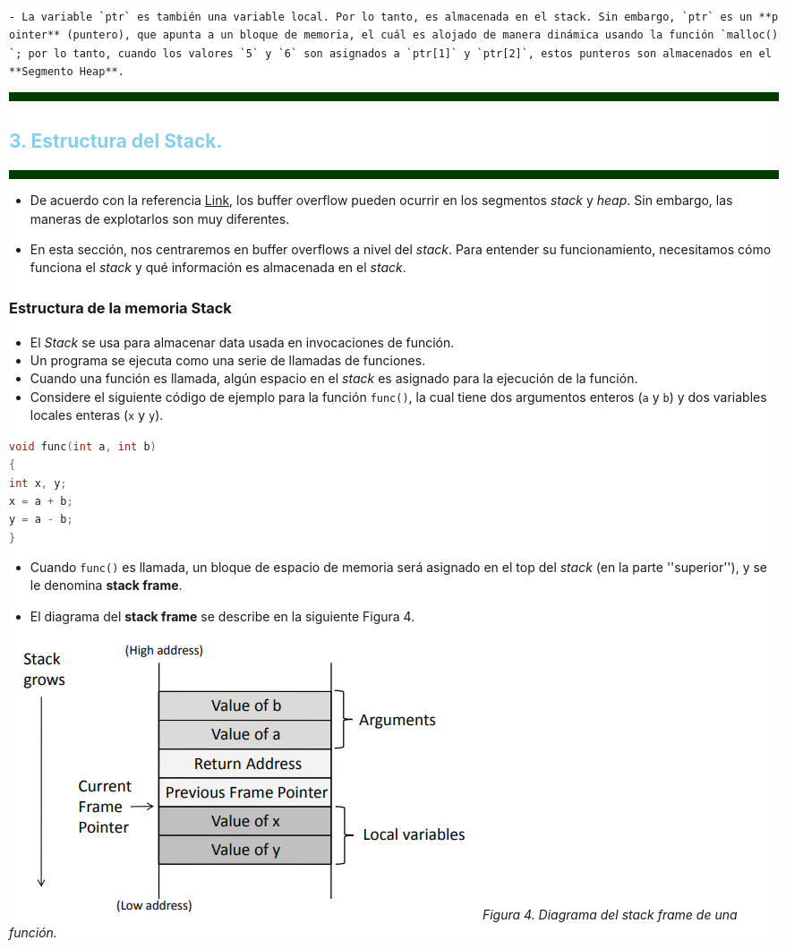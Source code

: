     - La variable `ptr` es también una variable local. Por lo tanto, es almacenada en el stack. Sin embargo, `ptr` es un **pointer** (puntero), que apunta a un bloque de memoria, el cuál es alojado de manera dinámica usando la función `malloc()`; por lo tanto, cuando los valores `5` y `6` son asignados a `ptr[1]` y `ptr[2]`, estos punteros son almacenados en el **Segmento Heap**.


<hr style="border: none; height: 10px; background-color: #003b00;" />

## <font color="#87CEEB">3. Estructura del Stack.</font>
<hr style="border: none; height: 10px; background-color: #003b00;" />

- De acuerdo con la referencia [Link](https://web.ecs.syr.edu/~wedu/seed/Book/book_sample_buffer.pdf), los buffer overflow pueden ocurrir en los segmentos *stack* y *heap*. Sin embargo, las maneras de explotarlos son muy diferentes.

- En esta sección, nos centraremos en buffer overflows a nivel del *stack*. Para entender su funcionamiento, necesitamos cómo funciona el *stack* y qué información es almacenada en el *stack*.

### Estructura de la memoria Stack

- El *Stack* se usa para almacenar data usada en invocaciones de función.
- Un programa se ejecuta como una serie de llamadas de funciones.
- Cuando una función es llamada, algún espacio en el *stack* es asignado para la ejecución de la función.
- Considere el siguiente código de ejemplo para la función `func()`, la cual tiene dos argumentos enteros (`a` y `b`) y dos variables locales enteras (`x` y `y`).



```c
void func(int a, int b)
{
int x, y;
x = a + b;
y = a - b;
}
```

- Cuando `func()` es llamada, un bloque de espacio de memoria será asignado en el top del *stack* (en la parte ''superior''), y se le denomina **stack frame**.

- El diagrama del **stack frame** se describe en la siguiente Figura 4.

![alt text](/assets/images/stack-frame-layout.png)
_Figura 4. Diagrama del stack frame de una función._
